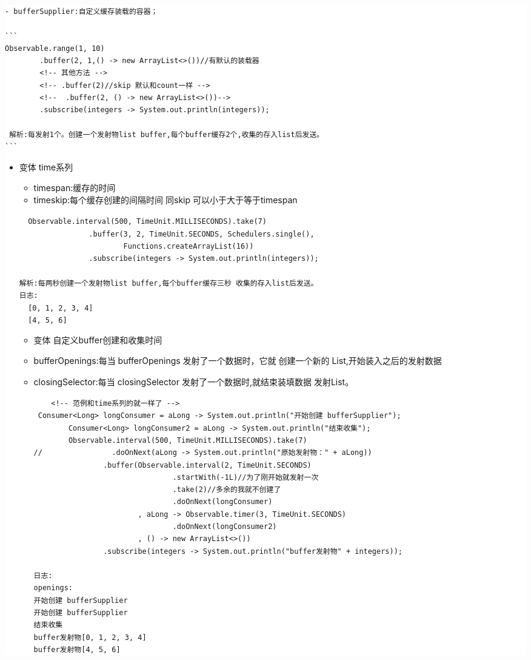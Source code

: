     - bufferSupplier:自定义缓存装载的容器；

    ```
    Observable.range(1, 10)
            .buffer(2, 1,() -> new ArrayList<>())//有默认的装载器
            <!-- 其他方法 -->
            <!-- .buffer(2)//skip 默认和count一样 -->
            <!--  .buffer(2, () -> new ArrayList<>())-->
            .subscribe(integers -> System.out.println(integers));
    
     解析:每发射1个。创建一个发射物list buffer,每个buffer缓存2个,收集的存入list后发送。
    ```

  - 变体 time系列

    - timespan:缓存的时间
    - timeskip:每个缓存创建的间隔时间  同skip 可以小于大于等于timespan

    ```
      Observable.interval(500, TimeUnit.MILLISECONDS).take(7)
                    .buffer(3, 2, TimeUnit.SECONDS, Schedulers.single(),
                            Functions.createArrayList(16))
                    .subscribe(integers -> System.out.println(integers));
    
    解析:每两秒创建一个发射物list buffer,每个buffer缓存三秒 收集的存入list后发送。
    日志:
      [0, 1, 2, 3, 4]
      [4, 5, 6]
    ```

    - 变体 自定义buffer创建和收集时间

    - bufferOpenings:每当 bufferOpenings 发射了一个数据时，它就 创建一个新的 List,开始装入之后的发射数据

    - closingSelector:每当 closingSelector 发射了一个数据时,就结束装填数据 发射List。

      ```
          <!-- 范例和time系列的就一样了 -->
       Consumer<Long> longConsumer = aLong -> System.out.println("开始创建 bufferSupplier");
              Consumer<Long> longConsumer2 = aLong -> System.out.println("结束收集");
              Observable.interval(500, TimeUnit.MILLISECONDS).take(7)
      //                .doOnNext(aLong -> System.out.println("原始发射物：" + aLong))
                      .buffer(Observable.interval(2, TimeUnit.SECONDS)
                                      .startWith(-1L)//为了刚开始就发射一次
                                      .take(2)//多余的我就不创建了
                                      .doOnNext(longConsumer)
                              , aLong -> Observable.timer(3, TimeUnit.SECONDS)
                                      .doOnNext(longConsumer2)
                              , () -> new ArrayList<>())
                      .subscribe(integers -> System.out.println("buffer发射物" + integers));
      
      日志:
      openings:
      开始创建 bufferSupplier
      开始创建 bufferSupplier
      结束收集
      buffer发射物[0, 1, 2, 3, 4]
      buffer发射物[4, 5, 6]
      ```
